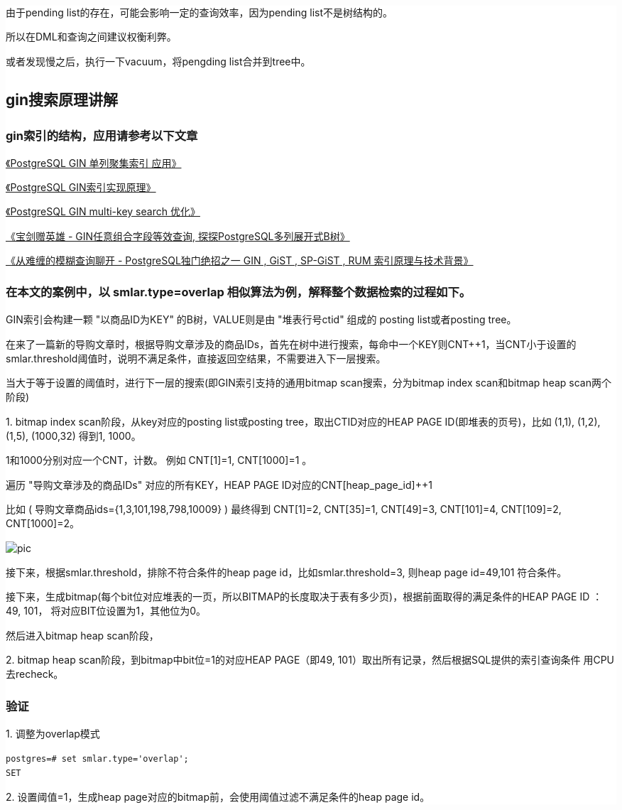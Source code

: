 由于pending list的存在，可能会影响一定的查询效率，因为pending list不是树结构的。  
  
所以在DML和查询之间建议权衡利弊。  
  
或者发现慢之后，执行一下vacuum，将pengding list合并到tree中。  
    
## gin搜索原理讲解  
### gin索引的结构，应用请参考以下文章  
  
[《PostgreSQL GIN 单列聚集索引 应用》](../201702/20170221_01.md)  
  
[《PostgreSQL GIN索引实现原理》](../201702/20170204_01.md)  
  
[《PostgreSQL GIN multi-key search 优化》](../201702/20170203_01.md)    
  
[《宝剑赠英雄 - GIN任意组合字段等效查询, 探探PostgreSQL多列展开式B树》](../201702/20170205_01.md)  
  
[《从难缠的模糊查询聊开 - PostgreSQL独门绝招之一 GIN , GiST , SP-GiST , RUM 索引原理与技术背景》](../201612/20161231_01.md)  
  
### 在本文的案例中，以 smlar.type=overlap 相似算法为例，解释整个数据检索的过程如下。  
  
GIN索引会构建一颗 "以商品ID为KEY" 的B树，VALUE则是由 "堆表行号ctid" 组成的 posting list或者posting tree。  
  
在来了一篇新的导购文章时，根据导购文章涉及的商品IDs，首先在树中进行搜索，每命中一个KEY则CNT++1，当CNT小于设置的smlar.threshold阈值时，说明不满足条件，直接返回空结果，不需要进入下一层搜索。  
  
当大于等于设置的阈值时，进行下一层的搜索(即GIN索引支持的通用bitmap scan搜索，分为bitmap index scan和bitmap heap scan两个阶段)   
  
1\. bitmap index scan阶段，从key对应的posting list或posting tree，取出CTID对应的HEAP PAGE ID(即堆表的页号)，比如 (1,1), (1,2), (1,5), (1000,32) 得到1, 1000。   
   
1和1000分别对应一个CNT，计数。 例如 CNT[1]=1, CNT[1000]=1 。       
  
遍历 "导购文章涉及的商品IDs" 对应的所有KEY，HEAP PAGE ID对应的CNT[heap_page_id]++1    
  
比如 ( 导购文章商品ids={1,3,101,198,798,10009} ) 最终得到 CNT[1]=2, CNT[35]=1, CNT[49]=3, CNT[101]=4, CNT[109]=2, CNT[1000]=2。  
  
![pic](20170112_02_pic_002.jpg)  
  
接下来，根据smlar.threshold，排除不符合条件的heap page id，比如smlar.threshold=3, 则heap page id=49,101 符合条件。   
  
接下来，生成bitmap(每个bit位对应堆表的一页，所以BITMAP的长度取决于表有多少页)，根据前面取得的满足条件的HEAP PAGE ID ： 49, 101， 将对应BIT位设置为1，其他位为0。   
  
然后进入bitmap heap scan阶段，  
   
2\. bitmap heap scan阶段，到bitmap中bit位=1的对应HEAP PAGE（即49, 101）取出所有记录，然后根据SQL提供的索引查询条件 用CPU去recheck。   
   
### 验证   
1\. 调整为overlap模式  
  
```
postgres=# set smlar.type='overlap';
SET
```
  
2\. 设置阈值=1，生成heap page对应的bitmap前，会使用阈值过滤不满足条件的heap page id。  
  